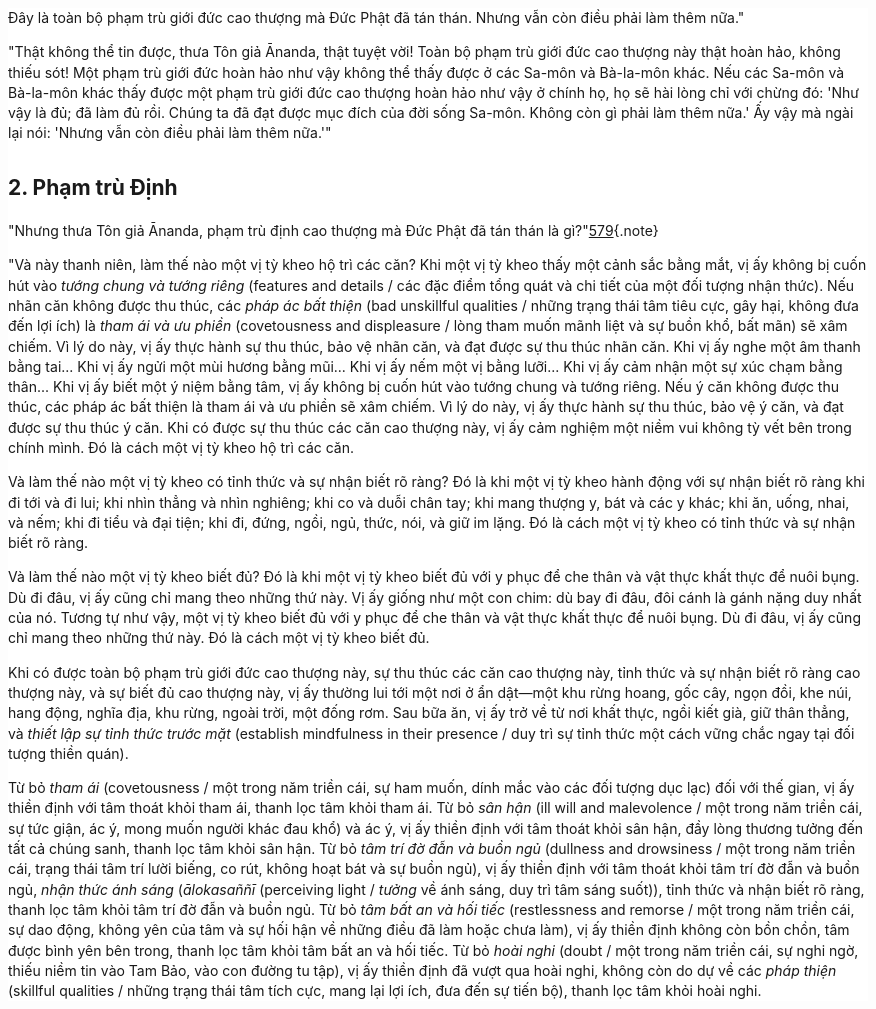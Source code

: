 
Đây là toàn bộ phạm trù giới đức cao thượng mà Đức Phật đã tán thán. Nhưng vẫn còn điều phải làm thêm nữa."

"Thật không thể tin được, thưa Tôn giả Ānanda, thật tuyệt vời! Toàn bộ phạm trù giới đức cao thượng này thật hoàn hảo, không thiếu sót! Một phạm trù giới đức hoàn hảo như vậy không thể thấy được ở các Sa-môn và Bà-la-môn khác. Nếu các Sa-môn và Bà-la-môn khác thấy được một phạm trù giới đức cao thượng hoàn hảo như vậy ở chính họ, họ sẽ hài lòng chỉ với chừng đó: 'Như vậy là đủ; đã làm đủ rồi. Chúng ta đã đạt được mục đích của đời sống Sa-môn. Không còn gì phải làm thêm nữa.' Ấy vậy mà ngài lại nói: 'Nhưng vẫn còn điều phải làm thêm nữa.'"


## 2. Phạm trù Định

"Nhưng thưa Tôn giả Ānanda, phạm trù định cao thượng mà Đức Phật đã tán thán là gì?"[579](/kinhtruongbo/sujato-vi/notes/10#579){.note}

"Và này thanh niên, làm thế nào một vị tỳ kheo hộ trì các căn? Khi một vị tỳ kheo thấy một cảnh sắc bằng mắt, vị ấy không bị cuốn hút vào *tướng chung và tướng riêng* (features and details / các đặc điểm tổng quát và chi tiết của một đối tượng nhận thức). Nếu nhãn căn không được thu thúc, các *pháp ác bất thiện* (bad unskillful qualities / những trạng thái tâm tiêu cực, gây hại, không đưa đến lợi ích) là *tham ái và ưu phiền* (covetousness and displeasure / lòng tham muốn mãnh liệt và sự buồn khổ, bất mãn) sẽ xâm chiếm. Vì lý do này, vị ấy thực hành sự thu thúc, bảo vệ nhãn căn, và đạt được sự thu thúc nhãn căn. Khi vị ấy nghe một âm thanh bằng tai... Khi vị ấy ngửi một mùi hương bằng mũi... Khi vị ấy nếm một vị bằng lưỡi... Khi vị ấy cảm nhận một sự xúc chạm bằng thân... Khi vị ấy biết một ý niệm bằng tâm, vị ấy không bị cuốn hút vào tướng chung và tướng riêng. Nếu ý căn không được thu thúc, các pháp ác bất thiện là tham ái và ưu phiền sẽ xâm chiếm. Vì lý do này, vị ấy thực hành sự thu thúc, bảo vệ ý căn, và đạt được sự thu thúc ý căn. Khi có được sự thu thúc các căn cao thượng này, vị ấy cảm nghiệm một niềm vui không tỳ vết bên trong chính mình. Đó là cách một vị tỳ kheo hộ trì các căn.

Và làm thế nào một vị tỳ kheo có tỉnh thức và sự nhận biết rõ ràng? Đó là khi một vị tỳ kheo hành động với sự nhận biết rõ ràng khi đi tới và đi lui; khi nhìn thẳng và nhìn nghiêng; khi co và duỗi chân tay; khi mang thượng y, bát và các y khác; khi ăn, uống, nhai, và nếm; khi đi tiểu và đại tiện; khi đi, đứng, ngồi, ngủ, thức, nói, và giữ im lặng. Đó là cách một vị tỳ kheo có tỉnh thức và sự nhận biết rõ ràng.

Và làm thế nào một vị tỳ kheo biết đủ? Đó là khi một vị tỳ kheo biết đủ với y phục để che thân và vật thực khất thực để nuôi bụng. Dù đi đâu, vị ấy cũng chỉ mang theo những thứ này. Vị ấy giống như một con chim: dù bay đi đâu, đôi cánh là gánh nặng duy nhất của nó. Tương tự như vậy, một vị tỳ kheo biết đủ với y phục để che thân và vật thực khất thực để nuôi bụng. Dù đi đâu, vị ấy cũng chỉ mang theo những thứ này. Đó là cách một vị tỳ kheo biết đủ.

Khi có được toàn bộ phạm trù giới đức cao thượng này, sự thu thúc các căn cao thượng này, tỉnh thức và sự nhận biết rõ ràng cao thượng này, và sự biết đủ cao thượng này, vị ấy thường lui tới một nơi ở ẩn dật—một khu rừng hoang, gốc cây, ngọn đồi, khe núi, hang động, nghĩa địa, khu rừng, ngoài trời, một đống rơm. Sau bữa ăn, vị ấy trở về từ nơi khất thực, ngồi kiết già, giữ thân thẳng, và *thiết lập sự tỉnh thức trước mặt* (establish mindfulness in their presence / duy trì sự tỉnh thức một cách vững chắc ngay tại đối tượng thiền quán).

Từ bỏ *tham ái* (covetousness / một trong năm triền cái, sự ham muốn, dính mắc vào các đối tượng dục lạc) đối với thế gian, vị ấy thiền định với tâm thoát khỏi tham ái, thanh lọc tâm khỏi tham ái. Từ bỏ *sân hận* (ill will and malevolence / một trong năm triền cái, sự tức giận, ác ý, mong muốn người khác đau khổ) và ác ý, vị ấy thiền định với tâm thoát khỏi sân hận, đầy lòng thương tưởng đến tất cả chúng sanh, thanh lọc tâm khỏi sân hận. Từ bỏ *tâm trí đờ đẫn và buồn ngủ* (dullness and drowsiness / một trong năm triền cái, trạng thái tâm trí lười biếng, co rút, không hoạt bát và sự buồn ngủ), vị ấy thiền định với tâm thoát khỏi tâm trí đờ đẫn và buồn ngủ, *nhận thức ánh sáng* (*ālokasaññī* (perceiving light / *tưởng* về ánh sáng, duy trì tâm sáng suốt)), tỉnh thức và nhận biết rõ ràng, thanh lọc tâm khỏi tâm trí đờ đẫn và buồn ngủ. Từ bỏ *tâm bất an và hối tiếc* (restlessness and remorse / một trong năm triền cái, sự dao động, không yên của tâm và sự hối hận về những điều đã làm hoặc chưa làm), vị ấy thiền định không còn bồn chồn, tâm được bình yên bên trong, thanh lọc tâm khỏi tâm bất an và hối tiếc. Từ bỏ *hoài nghi* (doubt / một trong năm triền cái, sự nghi ngờ, thiếu niềm tin vào Tam Bảo, vào con đường tu tập), vị ấy thiền định đã vượt qua hoài nghi, không còn do dự về các *pháp thiện* (skillful qualities / những trạng thái tâm tích cực, mang lại lợi ích, đưa đến sự tiến bộ), thanh lọc tâm khỏi hoài nghi.
